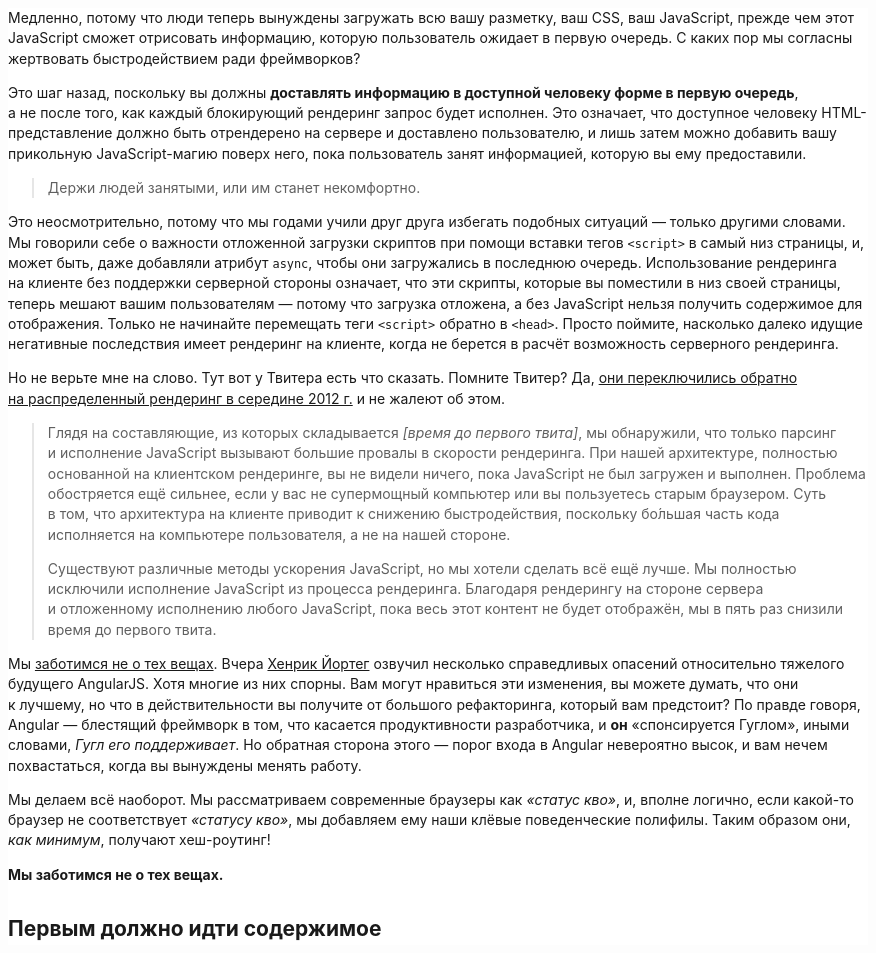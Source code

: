 Медленно, потому что люди теперь вынуждены загружать всю вашу разметку, ваш CSS, ваш JavaScript, прежде чем этот JavaScript сможет отрисовать информацию, которую пользователь ожидает в первую очередь. С каких пор мы согласны жертвовать быстродействием ради фреймворков?

Это шаг назад, поскольку вы должны **доставлять информацию в доступной человеку форме в первую очередь**, а не после того, как каждый блокирующий рендеринг запрос будет исполнен. Это означает, что доступное человеку HTML-представление должно быть отрендерено на сервере и доставлено пользователю, и лишь затем можно добавить вашу прикольную JavaScript-магию поверх него, пока пользователь занят информацией, которую вы ему предоставили.

> Держи людей занятыми, или им станет некомфортно.

Это неосмотрительно, потому что мы годами учили друг друга избегать подобных ситуаций — только другими словами. Мы говорили себе о важности отложенной загрузки скриптов при помощи вставки тегов `<script>` в самый низ страницы, и, может быть, даже добавляли атрибут `async`, чтобы они загружались в последнюю очередь. Использование рендеринга на клиенте без поддержки серверной стороны означает, что эти скрипты, которые вы поместили в низ своей страницы, теперь мешают вашим пользователям — потому что загрузка отложена, а без JavaScript нельзя получить содержимое для отображения. Только не начинайте перемещать теги `<script>` обратно в `<head>`. Просто поймите, насколько далеко идущие негативные последствия имеет рендеринг на клиенте, когда не берется в расчёт возможность серверного рендеринга.

Но не верьте мне на слово. Тут вот у Твитера есть что сказать. Помните Твитер? Да, [они переключились обратно на распределенный рендеринг в середине 2012 г.](https://blog.twitter.com/2012/improving-performance-on-twittercom) и не жалеют об этом.

> Глядя на составляющие, из которых складывается _[время до первого твита]_, мы обнаружили, что только парсинг и исполнение JavaScript вызывают большие провалы в скорости рендеринга. При нашей архитектуре, полностью основанной на клиентском рендеринге, вы не видели ничего, пока JavaScript не был загружен и выполнен. Проблема обостряется ещё сильнее, если у вас не супермощный компьютер или вы пользуетесь старым браузером. Суть в том, что архитектура на клиенте приводит к снижению быстродействия, поскольку бо́льшая часть кода исполняется на компьютере пользователя, а не на нашей стороне.
>
> Существуют различные методы ускорения JavaScript, но мы хотели сделать всё ещё лучше. Мы полностью исключили исполнение JavaScript из процесса рендеринга. Благодаря рендерингу на стороне сервера и отложенному исполнению любого JavaScript, пока весь этот контент не будет отображён, мы в пять раз снизили время до первого твита.

Мы [заботимся не о тех вещах](https://blog.andyet.com/2014/10/30/optimize-for-change-its-the-only-constant/). Вчера [Хенрик Йортег](https://twitter.com/HenrikJoreteg) озвучил несколько справедливых опасений относительно тяжелого будущего AngularJS. Хотя многие из них спорны. Вам могут нравиться эти изменения, вы можете думать, что они к лучшему, но что в действительности вы получите от большого рефакторинга, который вам предстоит? По правде говоря, Angular — блестящий фреймворк в том, что касается продуктивности разработчика, и **он** «спонсируется Гуглом», иными словами, _Гугл его поддерживает_. Но обратная сторона этого — порог входа в Angular невероятно высок, и вам нечем похвастаться, когда вы вынуждены менять работу.

Мы делаем всё наоборот. Мы рассматриваем современные браузеры как _«статус кво»_, и, вполне логично, если какой-то браузер не соответствует _«статусу кво»_, мы добавляем ему наши клёвые поведенческие полифилы. Таким образом они, _как минимум_, получают хеш-роутинг!

**Мы заботимся не о тех вещах.**

## Первым должно идти содержимое
